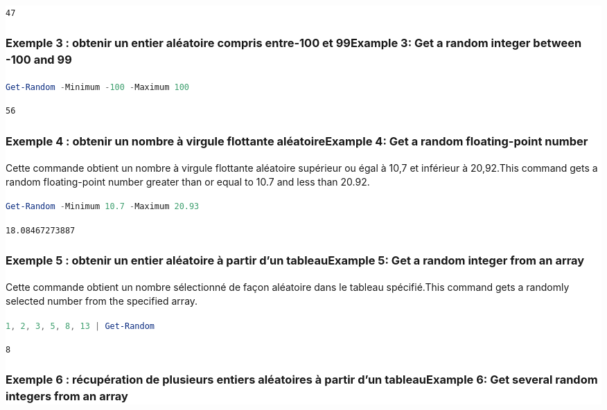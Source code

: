 ```Output
47
```

### <span data-ttu-id="c01ad-118">Exemple 3 : obtenir un entier aléatoire compris entre-100 et 99</span><span class="sxs-lookup"><span data-stu-id="c01ad-118">Example 3: Get a random integer between -100 and 99</span></span>

```powershell
Get-Random -Minimum -100 -Maximum 100
```

```Output
56
```

### <span data-ttu-id="c01ad-119">Exemple 4 : obtenir un nombre à virgule flottante aléatoire</span><span class="sxs-lookup"><span data-stu-id="c01ad-119">Example 4: Get a random floating-point number</span></span>

<span data-ttu-id="c01ad-120">Cette commande obtient un nombre à virgule flottante aléatoire supérieur ou égal à 10,7 et inférieur à 20,92.</span><span class="sxs-lookup"><span data-stu-id="c01ad-120">This command gets a random floating-point number greater than or equal to 10.7 and less than 20.92.</span></span>

```powershell
Get-Random -Minimum 10.7 -Maximum 20.93
```

```Output
18.08467273887
```

### <span data-ttu-id="c01ad-121">Exemple 5 : obtenir un entier aléatoire à partir d’un tableau</span><span class="sxs-lookup"><span data-stu-id="c01ad-121">Example 5: Get a random integer from an array</span></span>

<span data-ttu-id="c01ad-122">Cette commande obtient un nombre sélectionné de façon aléatoire dans le tableau spécifié.</span><span class="sxs-lookup"><span data-stu-id="c01ad-122">This command gets a randomly selected number from the specified array.</span></span>

```powershell
1, 2, 3, 5, 8, 13 | Get-Random
```

```Output
8
```

### <span data-ttu-id="c01ad-123">Exemple 6 : récupération de plusieurs entiers aléatoires à partir d’un tableau</span><span class="sxs-lookup"><span data-stu-id="c01ad-123">Example 6: Get several random integers from an array</span></span>
